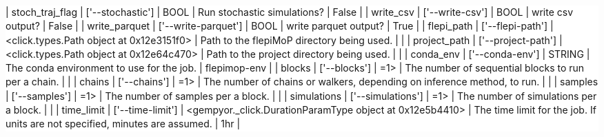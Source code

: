 | stoch_traj_flag             | ['--stochastic']                        | BOOL                                                                                                                                       | Run stochastic simulations?                                                                                                                                                                                                                                                                  | False                               |
| write_csv                   | ['--write-csv']                         | BOOL                                                                                                                                       | write csv output?                                                                                                                                                                                                                                                                            | False                               |
| write_parquet               | ['--write-parquet']                     | BOOL                                                                                                                                       | write parquet output?                                                                                                                                                                                                                                                                        | True                                |
| flepi_path                  | ['--flepi-path']                        | <click.types.Path object at 0x12e3151f0>                                                                                                   | Path to the flepiMoP directory being used.                                                                                                                                                                                                                                                   |                                     |
| project_path                | ['--project-path']                      | <click.types.Path object at 0x12e64c470>                                                                                                   | Path to the project directory being used.                                                                                                                                                                                                                                                    |                                     |
| conda_env                   | ['--conda-env']                         | STRING                                                                                                                                     | The conda environment to use for the job.                                                                                                                                                                                                                                                    | flepimop-env                        |
| blocks                      | ['--blocks']                            | <IntRange x>=1>                                                                                                                            | The number of sequential blocks to run per a chain.                                                                                                                                                                                                                                          |                                     |
| chains                      | ['--chains']                            | <IntRange x>=1>                                                                                                                            | The number of chains or walkers, depending on inference method, to run.                                                                                                                                                                                                                      |                                     |
| samples                     | ['--samples']                           | <IntRange x>=1>                                                                                                                            | The number of samples per a block.                                                                                                                                                                                                                                                           |                                     |
| simulations                 | ['--simulations']                       | <IntRange x>=1>                                                                                                                            | The number of simulations per a block.                                                                                                                                                                                                                                                       |                                     |
| time_limit                  | ['--time-limit']                        | <gempyor._click.DurationParamType object at 0x12e5b4410>                                                                                   | The time limit for the job. If units are not specified, minutes are assumed.                                                                                                                                                                                                                 | 1hr                                 |